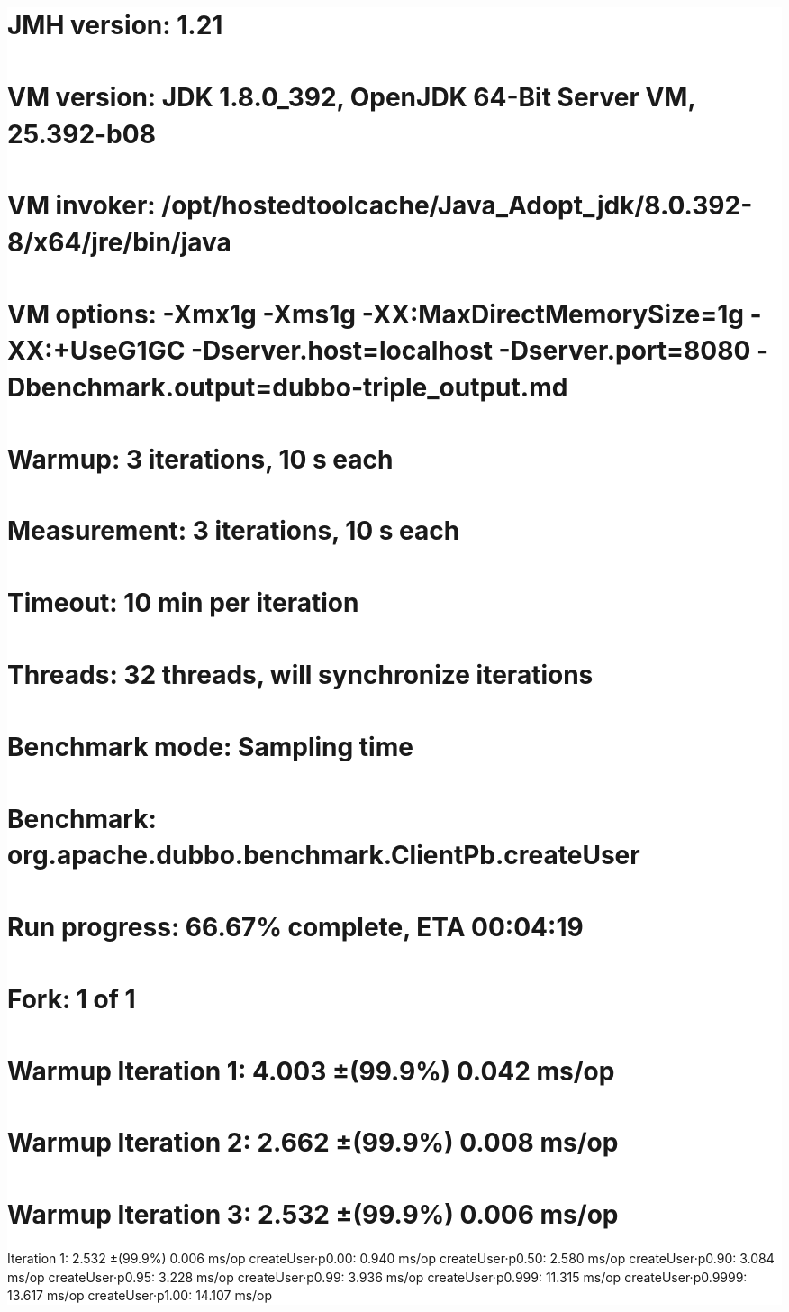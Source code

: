 
# JMH version: 1.21
# VM version: JDK 1.8.0_392, OpenJDK 64-Bit Server VM, 25.392-b08
# VM invoker: /opt/hostedtoolcache/Java_Adopt_jdk/8.0.392-8/x64/jre/bin/java
# VM options: -Xmx1g -Xms1g -XX:MaxDirectMemorySize=1g -XX:+UseG1GC -Dserver.host=localhost -Dserver.port=8080 -Dbenchmark.output=dubbo-triple_output.md
# Warmup: 3 iterations, 10 s each
# Measurement: 3 iterations, 10 s each
# Timeout: 10 min per iteration
# Threads: 32 threads, will synchronize iterations
# Benchmark mode: Sampling time
# Benchmark: org.apache.dubbo.benchmark.ClientPb.createUser

# Run progress: 66.67% complete, ETA 00:04:19
# Fork: 1 of 1
# Warmup Iteration   1: 4.003 ±(99.9%) 0.042 ms/op
# Warmup Iteration   2: 2.662 ±(99.9%) 0.008 ms/op
# Warmup Iteration   3: 2.532 ±(99.9%) 0.006 ms/op
Iteration   1: 2.532 ±(99.9%) 0.006 ms/op
                 createUser·p0.00:   0.940 ms/op
                 createUser·p0.50:   2.580 ms/op
                 createUser·p0.90:   3.084 ms/op
                 createUser·p0.95:   3.228 ms/op
                 createUser·p0.99:   3.936 ms/op
                 createUser·p0.999:  11.315 ms/op
                 createUser·p0.9999: 13.617 ms/op
                 createUser·p1.00:   14.107 ms/op
